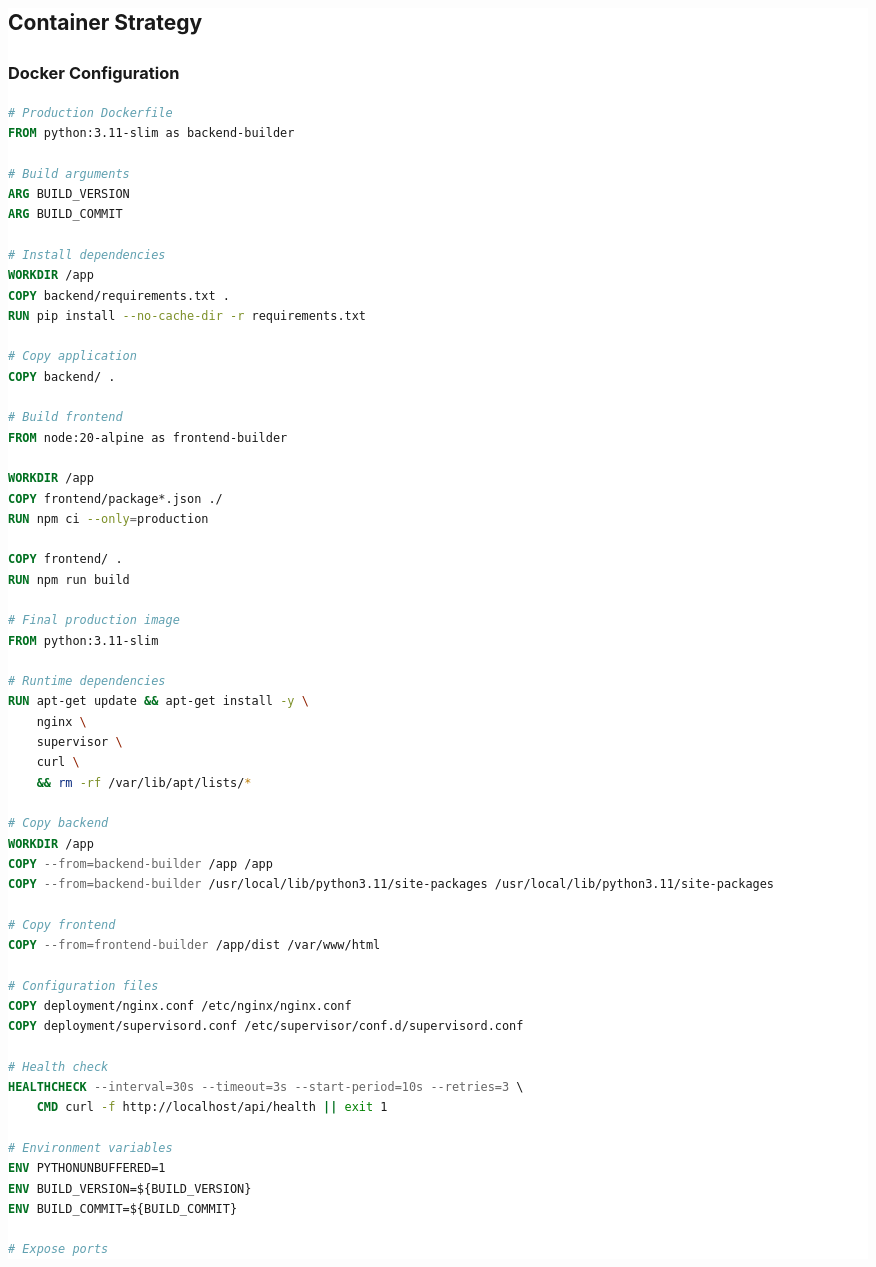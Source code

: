 ## Container Strategy

### Docker Configuration

```dockerfile
# Production Dockerfile
FROM python:3.11-slim as backend-builder

# Build arguments
ARG BUILD_VERSION
ARG BUILD_COMMIT

# Install dependencies
WORKDIR /app
COPY backend/requirements.txt .
RUN pip install --no-cache-dir -r requirements.txt

# Copy application
COPY backend/ .

# Build frontend
FROM node:20-alpine as frontend-builder

WORKDIR /app
COPY frontend/package*.json ./
RUN npm ci --only=production

COPY frontend/ .
RUN npm run build

# Final production image
FROM python:3.11-slim

# Runtime dependencies
RUN apt-get update && apt-get install -y \
    nginx \
    supervisor \
    curl \
    && rm -rf /var/lib/apt/lists/*

# Copy backend
WORKDIR /app
COPY --from=backend-builder /app /app
COPY --from=backend-builder /usr/local/lib/python3.11/site-packages /usr/local/lib/python3.11/site-packages

# Copy frontend
COPY --from=frontend-builder /app/dist /var/www/html

# Configuration files
COPY deployment/nginx.conf /etc/nginx/nginx.conf
COPY deployment/supervisord.conf /etc/supervisor/conf.d/supervisord.conf

# Health check
HEALTHCHECK --interval=30s --timeout=3s --start-period=10s --retries=3 \
    CMD curl -f http://localhost/api/health || exit 1

# Environment variables
ENV PYTHONUNBUFFERED=1
ENV BUILD_VERSION=${BUILD_VERSION}
ENV BUILD_COMMIT=${BUILD_COMMIT}

# Expose ports
```
